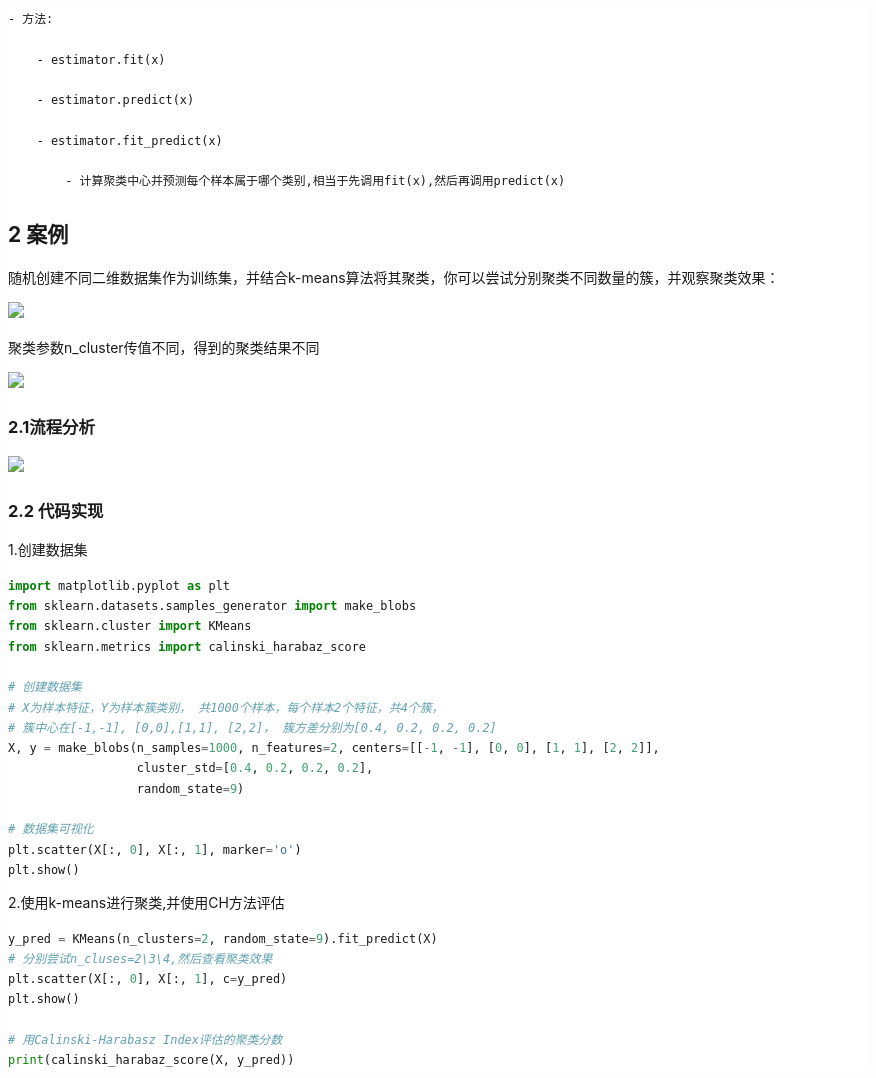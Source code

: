 	- 方法:

		- estimator.fit(x)

		- estimator.predict(x)

		- estimator.fit_predict(x)

			- 计算聚类中心并预测每个样本属于哪个类别,相当于先调用fit(x),然后再调用predict(x)

## 2 案例

随机创建不同二维数据集作为训练集，并结合k-means算法将其聚类，你可以尝试分别聚类不同数量的簇，并观察聚类效果：

![](https://gitee.com/hxc8/images1/raw/master/img/202407172139735.jpg)

聚类参数n_cluster传值不同，得到的聚类结果不同

![](https://gitee.com/hxc8/images1/raw/master/img/202407172139702.jpg)

### 2.1流程分析

![](https://gitee.com/hxc8/images1/raw/master/img/202407172139635.jpg)

### 2.2 代码实现

1.创建数据集

```python
import matplotlib.pyplot as plt
from sklearn.datasets.samples_generator import make_blobs
from sklearn.cluster import KMeans
from sklearn.metrics import calinski_harabaz_score

# 创建数据集
# X为样本特征，Y为样本簇类别， 共1000个样本，每个样本2个特征，共4个簇，
# 簇中心在[-1,-1], [0,0],[1,1], [2,2]， 簇方差分别为[0.4, 0.2, 0.2, 0.2]
X, y = make_blobs(n_samples=1000, n_features=2, centers=[[-1, -1], [0, 0], [1, 1], [2, 2]],
                  cluster_std=[0.4, 0.2, 0.2, 0.2],
                  random_state=9)

# 数据集可视化
plt.scatter(X[:, 0], X[:, 1], marker='o')
plt.show()
```

2.使用k-means进行聚类,并使用CH方法评估

```python
y_pred = KMeans(n_clusters=2, random_state=9).fit_predict(X)
# 分别尝试n_cluses=2\3\4,然后查看聚类效果
plt.scatter(X[:, 0], X[:, 1], c=y_pred)
plt.show()

# 用Calinski-Harabasz Index评估的聚类分数
print(calinski_harabaz_score(X, y_pred))
```
